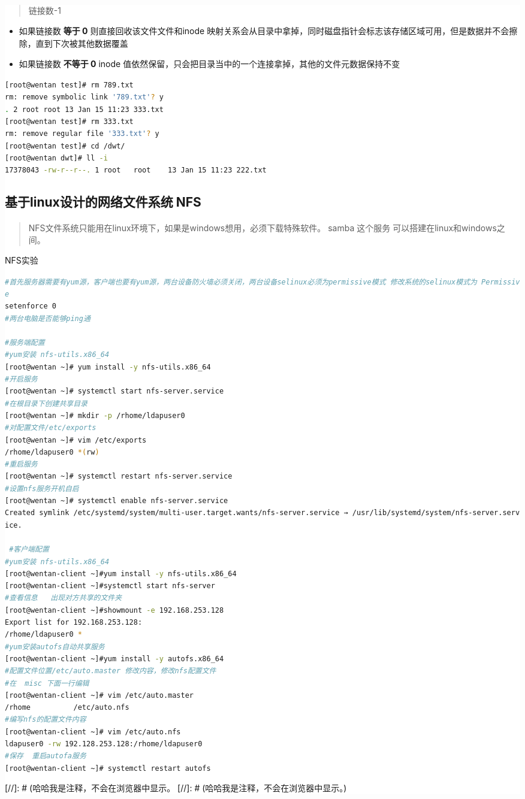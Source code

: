 >链接数-1

- 如果链接数 **等于 0** 则直接回收该文件文件和inode 映射关系会从目录中拿掉，同时磁盘指针会标志该存储区域可用，但是数据并不会擦除，直到下次被其他数据覆盖

- 如果链接数 **不等于 0** inode 值依然保留，只会把目录当中的一个连接拿掉，其他的文件元数据保持不变

```bash
[root@wentan test]# rm 789.txt 
rm: remove symbolic link '789.txt'? y
. 2 root root 13 Jan 15 11:23 333.txt
[root@wentan test]# rm 333.txt 
rm: remove regular file '333.txt'? y
[root@wentan test]# cd /dwt/
[root@wentan dwt]# ll -i
17378043 -rw-r--r--. 1 root   root    13 Jan 15 11:23 222.txt
```

## 基于linux设计的网络文件系统 NFS

>NFS文件系统只能用在linux环境下，如果是windows想用，必须下载特殊软件。
samba 这个服务 可以搭建在linux和windows之间。

NFS实验

```bash
#首先服务器需要有yum源，客户端也要有yum源，两台设备防火墙必须关闭，两台设备selinux必须为permissive模式 修改系统的selinux模式为 Permissive                  
setenforce 0
#两台电脑是否能够ping通

#服务端配置
#yum安装 nfs-utils.x86_64
[root@wentan ~]# yum install -y nfs-utils.x86_64
#开启服务
[root@wentan ~]# systemctl start nfs-server.service
#在根目录下创建共享目录
[root@wentan ~]# mkdir -p /rhome/ldapuser0
#对配置文件/etc/exports
[root@wentan ~]# vim /etc/exports
/rhome/ldapuser0 *(rw)
#重启服务
[root@wentan ~]# systemctl restart nfs-server.service
#设置nfs服务开机自启
[root@wentan ~]# systemctl enable nfs-server.service 
Created symlink /etc/systemd/system/multi-user.target.wants/nfs-server.service → /usr/lib/systemd/system/nfs-server.service.

 #客户端配置
#yum安装 nfs-utils.x86_64 
[root@wentan-client ~]#yum install -y nfs-utils.x86_64
[root@wentan-client ~]#systemctl start nfs-server
#查看信息   出现对方共享的文件夹
[root@wentan-client ~]#showmount -e 192.168.253.128
Export list for 192.168.253.128:
/rhome/ldapuser0 *
#yum安装autofs自动共享服务
[root@wentan-client ~]#yum install -y autofs.x86_64
#配置文件位置/etc/auto.master 修改内容，修改nfs配置文件   
#在  misc 下面一行编辑
[root@wentan-client ~]# vim /etc/auto.master
/rhome          /etc/auto.nfs
#编写nfs的配置文件内容
[root@wentan-client ~]# vim /etc/auto.nfs
ldapuser0 -rw 192.128.253.128:/rhome/ldapuser0
#保存  重启autofa服务
[root@wentan-client ~]# systemctl restart autofs
```

[//]: # (哈哈我是注释，不会在浏览器中显示。
[//]: # (哈哈我是注释，不会在浏览器中显示。)